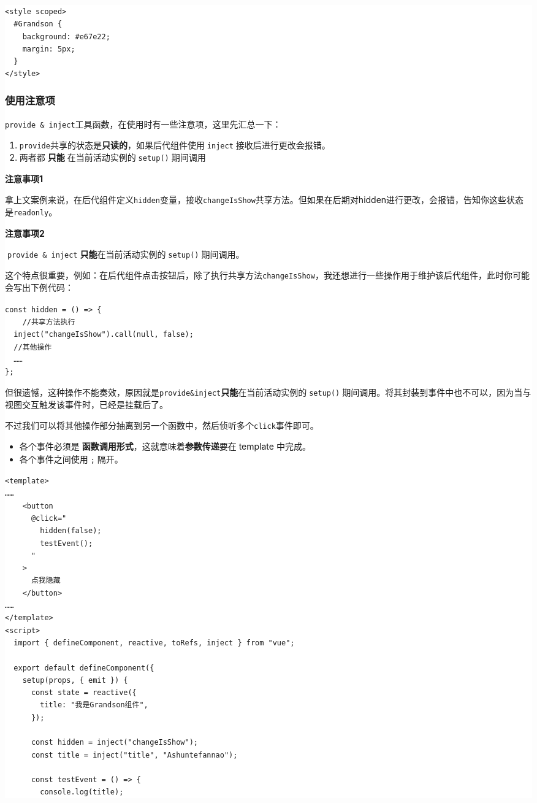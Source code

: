```
<style scoped>
  #Grandson {
    background: #e67e22;
    margin: 5px;
  }
</style>
```

### 使用注意项

`provide & inject`工具函数，在使用时有一些注意项，这里先汇总一下：

1. `provide`共享的状态是**只读的**，如果后代组件使用 `inject` 接收后进行更改会报错。
2. 两者都 **只能** 在当前活动实例的 `setup()` 期间调用

**注意事项1** 

​	拿上文案例来说，在后代组件定义`hidden`变量，接收`changeIsShow`共享方法。但如果在后期对hidden进行更改，会报错，告知你这些状态是`readonly`。

**注意事项2**

​	`provide & inject` **只能**在当前活动实例的 `setup()` 期间调用。

这个特点很重要，例如：在后代组件点击按钮后，除了执行共享方法`changeIsShow`，我还想进行一些操作用于维护该后代组件，此时你可能会写出下例代码：

```
const hidden = () => {
	//共享方法执行
  inject("changeIsShow").call(null, false);
  //其他操作
  ……
};
```

但很遗憾，这种操作不能奏效，原因就是`provide&inject`**只能**在当前活动实例的 `setup()` 期间调用。将其封装到事件中也不可以，因为当与视图交互触发该事件时，已经是挂载后了。

不过我们可以将其他操作部分抽离到另一个函数中，然后侦听多个`click`事件即可。

* 各个事件必须是 **函数调用形式**，这就意味着**参数传递**要在 template 中完成。
* 各个事件之间使用 `;` 隔开。

```
<template>
……
    <button
      @click="
        hidden(false);
        testEvent();
      "
    >
      点我隐藏
    </button>
……
</template>
<script>
  import { defineComponent, reactive, toRefs, inject } from "vue";

  export default defineComponent({
    setup(props, { emit }) {
      const state = reactive({
        title: "我是Grandson组件",
      });

      const hidden = inject("changeIsShow");
      const title = inject("title", "Ashuntefannao");

      const testEvent = () => {
        console.log(title);
```